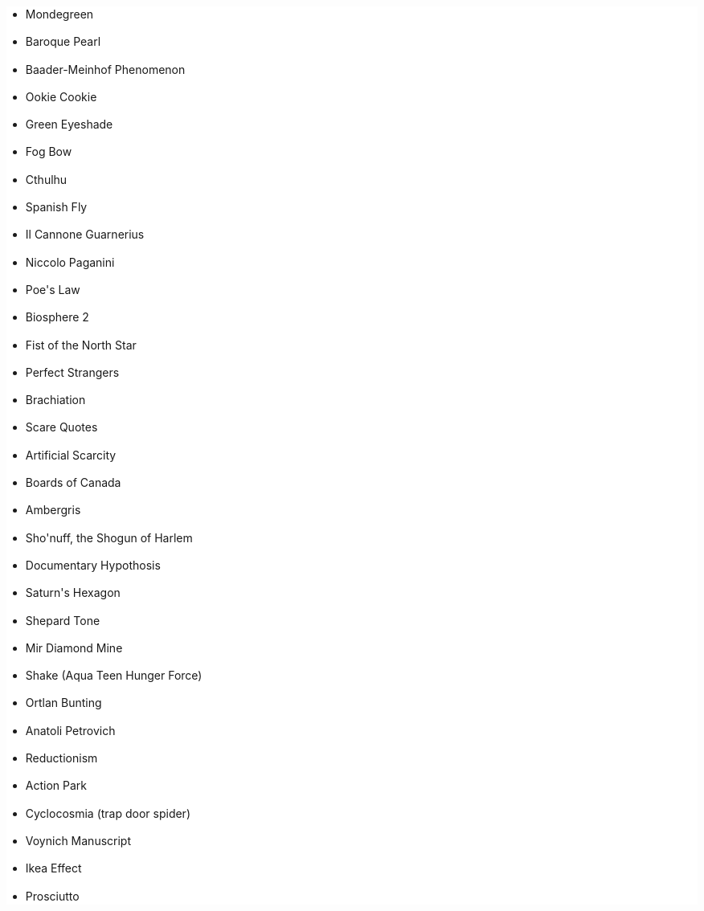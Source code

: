 - Mondegreen

- Baroque Pearl

- Baader-Meinhof Phenomenon

- Ookie Cookie

- Green Eyeshade

- Fog Bow

- Cthulhu

- Spanish Fly

- Il Cannone Guarnerius

- Niccolo Paganini 

- Poe's Law

- Biosphere 2

- Fist of the North Star

- Perfect Strangers

- Brachiation

- Scare Quotes

- Artificial Scarcity

- Boards of Canada

- Ambergris

- Sho'nuff, the Shogun of Harlem

- Documentary Hypothosis

- Saturn's Hexagon

- Shepard Tone

- Mir Diamond Mine

- Shake (Aqua Teen Hunger Force)

- Ortlan Bunting

- Anatoli Petrovich

- Reductionism

- Action Park

- Cyclocosmia (trap door spider)

- Voynich Manuscript

- Ikea Effect

- Prosciutto
